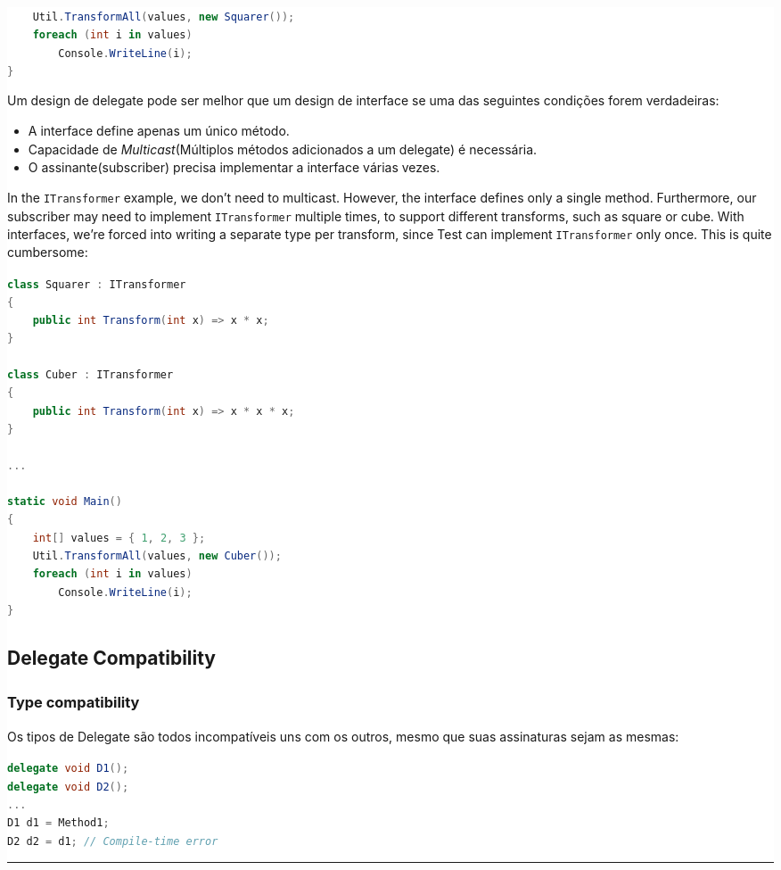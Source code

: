 ```csharp
    Util.TransformAll(values, new Squarer());
    foreach (int i in values)
        Console.WriteLine(i);
}
```

Um design de delegate pode ser melhor que um design de interface se uma das seguintes condições forem verdadeiras:

-   A interface define apenas um único método.
-   Capacidade de _Multicast_(Múltiplos métodos adicionados a um delegate) é necessária.
-   O assinante(subscriber) precisa implementar a interface várias vezes.

In the `ITransformer` example, we don’t need to multicast. However, the interface defines only a single method. Furthermore, our subscriber may need to implement `ITransformer` multiple times, to support different transforms, such as square or cube. With interfaces, we’re forced into writing a separate type per transform, since Test can implement `ITransformer` only once. This is quite cumbersome:

```csharp
class Squarer : ITransformer
{
    public int Transform(int x) => x * x;
}

class Cuber : ITransformer
{
    public int Transform(int x) => x * x * x;
}

...

static void Main()
{
    int[] values = { 1, 2, 3 };
    Util.TransformAll(values, new Cuber());
    foreach (int i in values)
        Console.WriteLine(i);
}
```

## Delegate Compatibility

### Type compatibility

Os tipos de Delegate são todos incompatíveis uns com os outros, mesmo que suas assinaturas sejam as mesmas:

```csharp
delegate void D1();
delegate void D2();
...
D1 d1 = Method1;
D2 d2 = d1; // Compile-time error
```

---